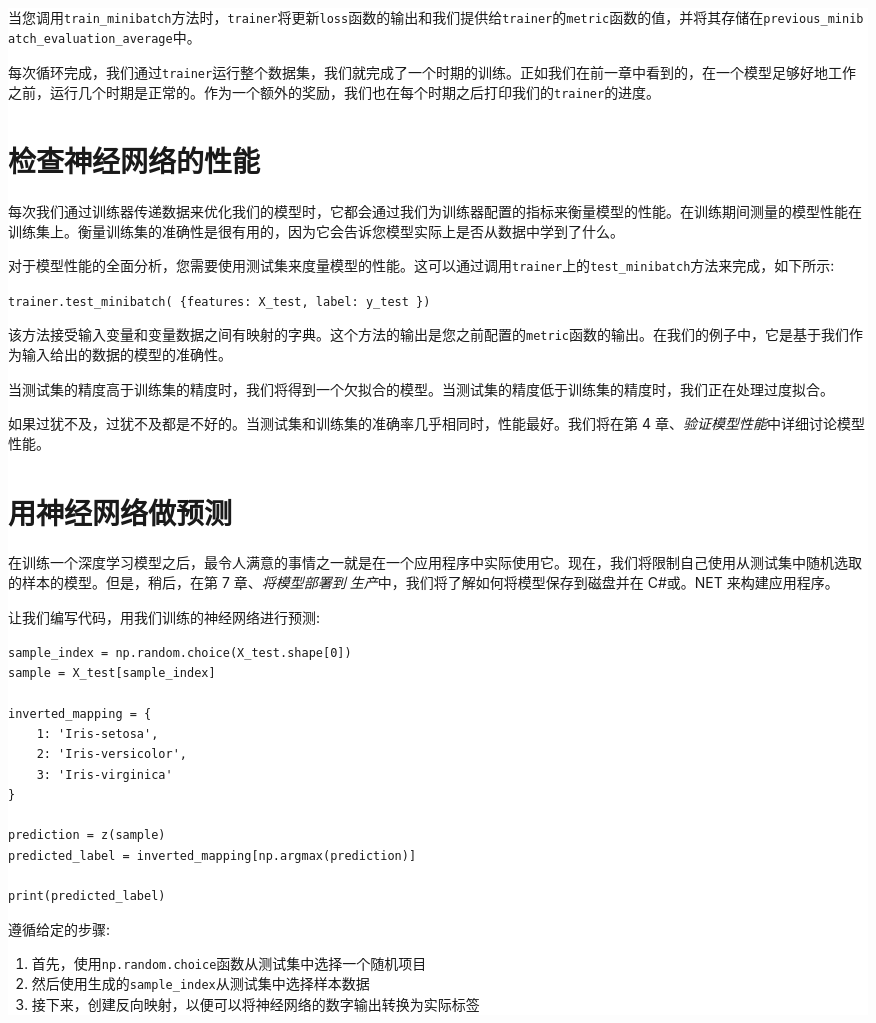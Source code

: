 当您调用`train_minibatch`方法时，`trainer`将更新`loss`函数的输出和我们提供给`trainer`的`metric`函数的值，并将其存储在`previous_minibatch_evaluation_average`中。

每次循环完成，我们通过`trainer`运行整个数据集，我们就完成了一个时期的训练。正如我们在前一章中看到的，在一个模型足够好地工作之前，运行几个时期是正常的。作为一个额外的奖励，我们也在每个时期之后打印我们的`trainer`的进度。

<title>Checking the performance of the neural network</title>  

# 检查神经网络的性能

每次我们通过训练器传递数据来优化我们的模型时，它都会通过我们为训练器配置的指标来衡量模型的性能。在训练期间测量的模型性能在训练集上。衡量训练集的准确性是很有用的，因为它会告诉您模型实际上是否从数据中学到了什么。

对于模型性能的全面分析，您需要使用测试集来度量模型的性能。这可以通过调用`trainer`上的`test_minibatch`方法来完成，如下所示:

```
trainer.test_minibatch( {features: X_test, label: y_test })
```

该方法接受输入变量和变量数据之间有映射的字典。这个方法的输出是您之前配置的`metric`函数的输出。在我们的例子中，它是基于我们作为输入给出的数据的模型的准确性。

当测试集的精度高于训练集的精度时，我们将得到一个欠拟合的模型。当测试集的精度低于训练集的精度时，我们正在处理过度拟合。

如果过犹不及，过犹不及都是不好的。当测试集和训练集的准确率几乎相同时，性能最好。我们将在第 4 章、*验证模型性能*中详细讨论模型性能。

<title>Making predictions with a neural network</title>  

# 用神经网络做预测

在训练一个深度学习模型之后，最令人满意的事情之一就是在一个应用程序中实际使用它。现在，我们将限制自己使用从测试集中随机选取的样本的模型。但是，稍后，在第 7 章、*将模型部署到* *生产*中，我们将了解如何将模型保存到磁盘并在 C#或。NET 来构建应用程序。

让我们编写代码，用我们训练的神经网络进行预测:

```
sample_index = np.random.choice(X_test.shape[0])
sample = X_test[sample_index]

inverted_mapping = {
    1: 'Iris-setosa',
    2: 'Iris-versicolor',
    3: 'Iris-virginica'
}

prediction = z(sample)
predicted_label = inverted_mapping[np.argmax(prediction)]

print(predicted_label)
```

遵循给定的步骤:

1.  首先，使用`np.random.choice`函数从测试集中选择一个随机项目
2.  然后使用生成的`sample_index`从测试集中选择样本数据
3.  接下来，创建反向映射，以便可以将神经网络的数字输出转换为实际标签
